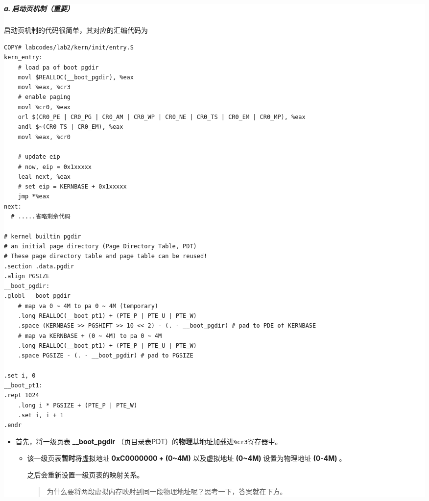 ##### a. 启动页机制（重要）

启动页机制的代码很简单，其对应的汇编代码为

```assembly
COPY# labcodes/lab2/kern/init/entry.S
kern_entry:
    # load pa of boot pgdir
    movl $REALLOC(__boot_pgdir), %eax
    movl %eax, %cr3
    # enable paging
    movl %cr0, %eax
    orl $(CR0_PE | CR0_PG | CR0_AM | CR0_WP | CR0_NE | CR0_TS | CR0_EM | CR0_MP), %eax
    andl $~(CR0_TS | CR0_EM), %eax
    movl %eax, %cr0

    # update eip
    # now, eip = 0x1xxxxx
    leal next, %eax
    # set eip = KERNBASE + 0x1xxxxx
    jmp *%eax
next:
  # .....省略剩余代码

# kernel builtin pgdir
# an initial page directory (Page Directory Table, PDT)
# These page directory table and page table can be reused!
.section .data.pgdir
.align PGSIZE
__boot_pgdir:
.globl __boot_pgdir
    # map va 0 ~ 4M to pa 0 ~ 4M (temporary)
    .long REALLOC(__boot_pt1) + (PTE_P | PTE_U | PTE_W)
    .space (KERNBASE >> PGSHIFT >> 10 << 2) - (. - __boot_pgdir) # pad to PDE of KERNBASE
    # map va KERNBASE + (0 ~ 4M) to pa 0 ~ 4M
    .long REALLOC(__boot_pt1) + (PTE_P | PTE_U | PTE_W)
    .space PGSIZE - (. - __boot_pgdir) # pad to PGSIZE

.set i, 0
__boot_pt1:
.rept 1024
    .long i * PGSIZE + (PTE_P | PTE_W)
    .set i, i + 1
.endr
```

- 首先，将一级页表 **__boot_pgdir** （页目录表PDT）的**物理**基地址加载进`%cr3`寄存器中。

  - 该一级页表**暂时**将虚拟地址 **0xC0000000 + (0~4M)** 以及虚拟地址 **(0~4M)** 设置为物理地址 **(0-4M)** 。

    之后会重新设置一级页表的映射关系。

    > 为什么要将两段虚拟内存映射到同一段物理地址呢？思考一下，答案就在下方。
